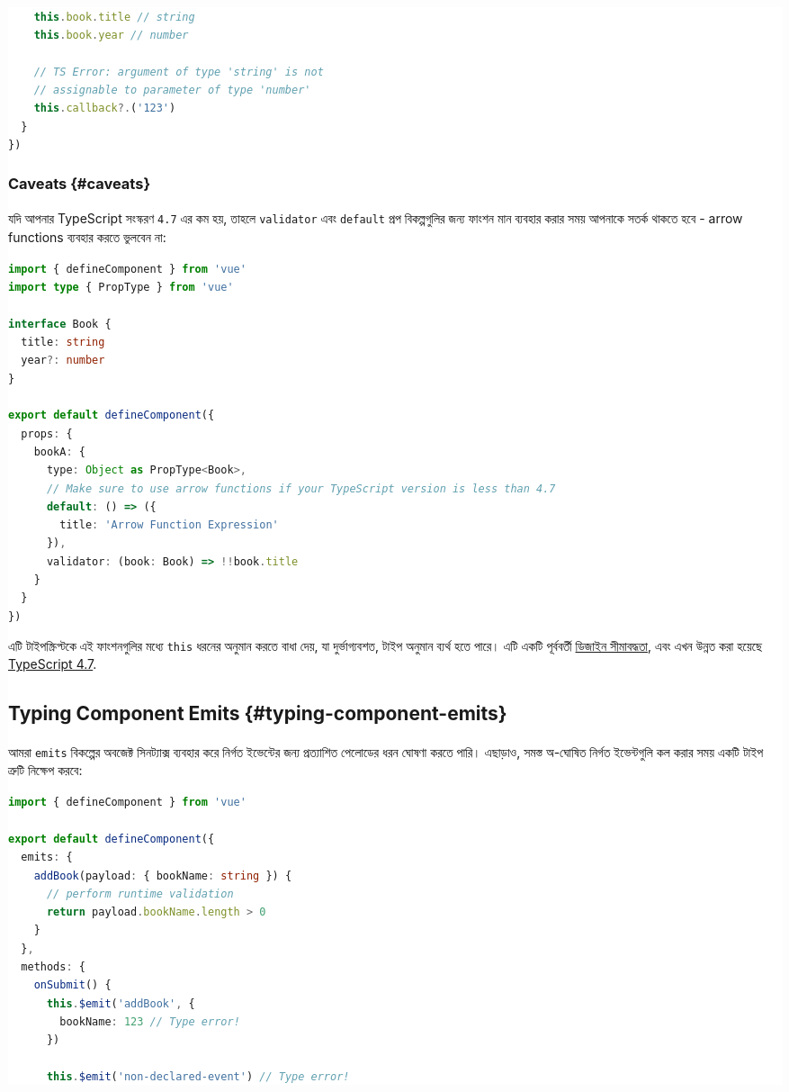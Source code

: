 ```ts
    this.book.title // string
    this.book.year // number

    // TS Error: argument of type 'string' is not
    // assignable to parameter of type 'number'
    this.callback?.('123')
  }
})
```

### Caveats {#caveats}

যদি আপনার TypeScript সংস্করণ `4.7` এর কম হয়, তাহলে `validator` এবং `default` প্রপ বিকল্পগুলির জন্য ফাংশন মান ব্যবহার করার সময় আপনাকে সতর্ক থাকতে হবে - arrow functions ব্যবহার করতে ভুলবেন না:

```ts
import { defineComponent } from 'vue'
import type { PropType } from 'vue'

interface Book {
  title: string
  year?: number
}

export default defineComponent({
  props: {
    bookA: {
      type: Object as PropType<Book>,
      // Make sure to use arrow functions if your TypeScript version is less than 4.7
      default: () => ({
        title: 'Arrow Function Expression'
      }),
      validator: (book: Book) => !!book.title
    }
  }
})
```

এটি টাইপস্ক্রিপ্টকে এই ফাংশনগুলির মধ্যে `this` ধরনের অনুমান করতে বাধা দেয়, যা দুর্ভাগ্যবশত, টাইপ অনুমান ব্যর্থ হতে পারে। এটি একটি পূর্ববর্তী [ডিজাইন সীমাবদ্ধতা](https://github.com/microsoft/TypeScript/issues/38845), এবং এখন উন্নত করা হয়েছে [TypeScript 4.7](https://www.typescriptlang.org/docs/handbook/release-notes/typescript-4-7.html#improved-function-inference-in-objects-and-methods).

## Typing Component Emits {#typing-component-emits}

আমরা `emits` বিকল্পের অবজেক্ট সিনট্যাক্স ব্যবহার করে নির্গত ইভেন্টের জন্য প্রত্যাশিত পেলোডের ধরন ঘোষণা করতে পারি। এছাড়াও, সমস্ত অ-ঘোষিত নির্গত ইভেন্টগুলি কল করার সময় একটি টাইপ ত্রুটি নিক্ষেপ করবে:

```ts
import { defineComponent } from 'vue'

export default defineComponent({
  emits: {
    addBook(payload: { bookName: string }) {
      // perform runtime validation
      return payload.bookName.length > 0
    }
  },
  methods: {
    onSubmit() {
      this.$emit('addBook', {
        bookName: 123 // Type error!
      })

      this.$emit('non-declared-event') // Type error!
```